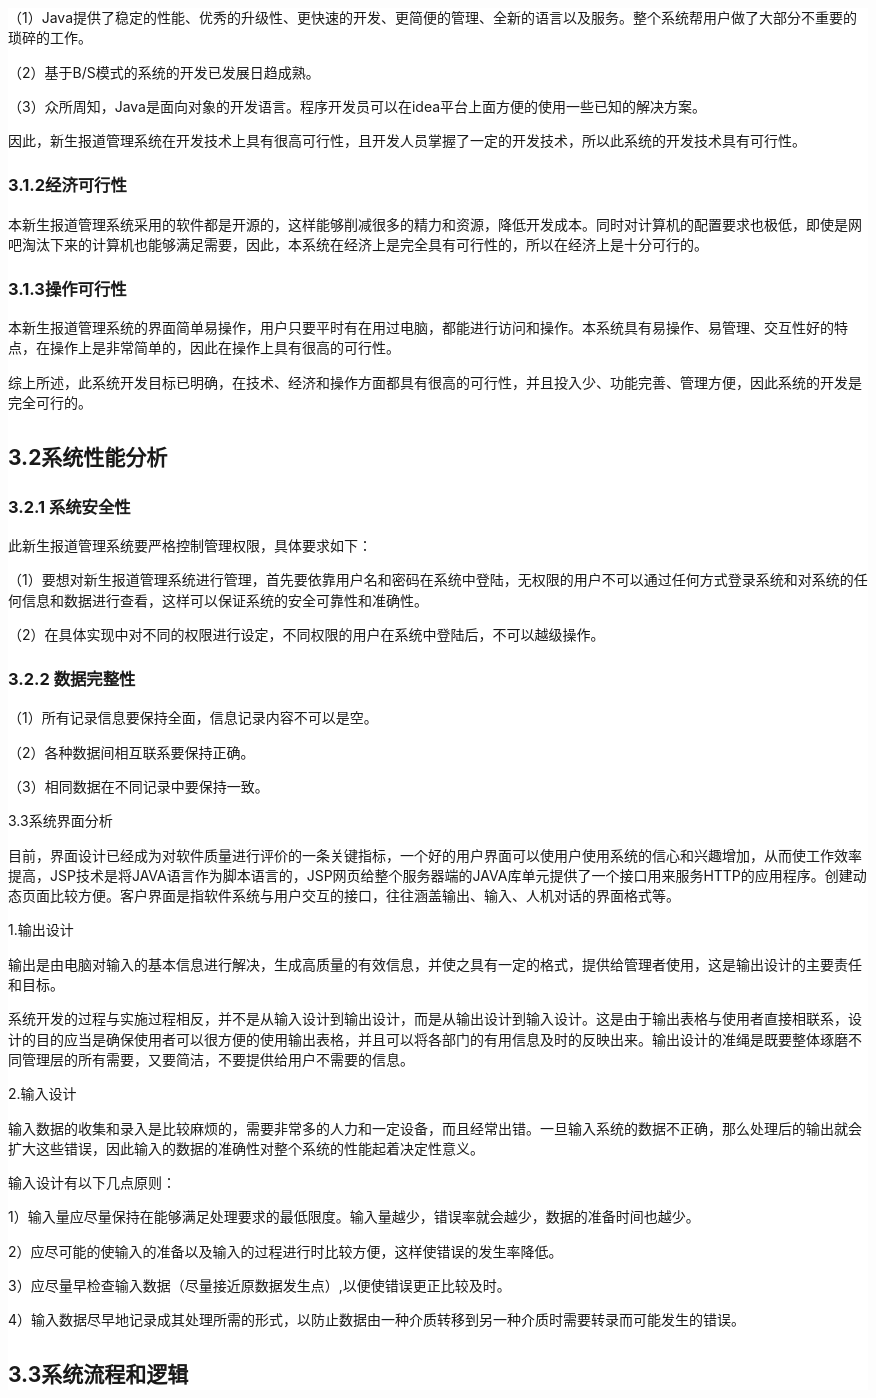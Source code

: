 （1）Java提供了稳定的性能、优秀的升级性、更快速的开发、更简便的管理、全新的语言以及服务。整个系统帮用户做了大部分不重要的琐碎的工作。

（2）基于B/S模式的系统的开发已发展日趋成熟。

（3）众所周知，Java是面向对象的开发语言。程序开发员可以在idea平台上面方便的使用一些已知的解决方案。    

因此，新生报道管理系统在开发技术上具有很高可行性，且开发人员掌握了一定的开发技术，所以此系统的开发技术具有可行性。
### 3.1.2经济可行性
本新生报道管理系统采用的软件都是开源的，这样能够削减很多的精力和资源，降低开发成本。同时对计算机的配置要求也极低，即使是网吧淘汰下来的计算机也能够满足需要，因此，本系统在经济上是完全具有可行性的，所以在经济上是十分可行的。
### 3.1.3操作可行性
本新生报道管理系统的界面简单易操作，用户只要平时有在用过电脑，都能进行访问和操作。本系统具有易操作、易管理、交互性好的特点，在操作上是非常简单的，因此在操作上具有很高的可行性。

综上所述，此系统开发目标已明确，在技术、经济和操作方面都具有很高的可行性，并且投入少、功能完善、管理方便，因此系统的开发是完全可行的。
## 3.2系统性能分析
### 3.2.1 系统安全性
此新生报道管理系统要严格控制管理权限，具体要求如下：

（1）要想对新生报道管理系统进行管理，首先要依靠用户名和密码在系统中登陆，无权限的用户不可以通过任何方式登录系统和对系统的任何信息和数据进行查看，这样可以保证系统的安全可靠性和准确性。

（2）在具体实现中对不同的权限进行设定，不同权限的用户在系统中登陆后，不可以越级操作。
### 3.2.2 数据完整性
（1）所有记录信息要保持全面，信息记录内容不可以是空。

（2）各种数据间相互联系要保持正确。

（3）相同数据在不同记录中要保持一致。

3.3系统界面分析

目前，界面设计已经成为对软件质量进行评价的一条关键指标，一个好的用户界面可以使用户使用系统的信心和兴趣增加，从而使工作效率提高，JSP技术是将JAVA语言作为脚本语言的，JSP网页给整个服务器端的JAVA库单元提供了一个接口用来服务HTTP的应用程序。创建动态页面比较方便。客户界面是指软件系统与用户交互的接口，往往涵盖输出、输入、人机对话的界面格式等。

1.输出设计

输出是由电脑对输入的基本信息进行解决，生成高质量的有效信息，并使之具有一定的格式，提供给管理者使用，这是输出设计的主要责任和目标。

系统开发的过程与实施过程相反，并不是从输入设计到输出设计，而是从输出设计到输入设计。这是由于输出表格与使用者直接相联系，设计的目的应当是确保使用者可以很方便的使用输出表格，并且可以将各部门的有用信息及时的反映出来。输出设计的准绳是既要整体琢磨不同管理层的所有需要，又要简洁，不要提供给用户不需要的信息。

2.输入设计

输入数据的收集和录入是比较麻烦的，需要非常多的人力和一定设备，而且经常出错。一旦输入系统的数据不正确，那么处理后的输出就会扩大这些错误，因此输入的数据的准确性对整个系统的性能起着决定性意义。

输入设计有以下几点原则：

1）输入量应尽量保持在能够满足处理要求的最低限度。输入量越少，错误率就会越少，数据的准备时间也越少。

2）应尽可能的使输入的准备以及输入的过程进行时比较方便，这样使错误的发生率降低。

3）应尽量早检查输入数据（尽量接近原数据发生点）,以便使错误更正比较及时。

4）输入数据尽早地记录成其处理所需的形式，以防止数据由一种介质转移到另一种介质时需要转录而可能发生的错误。
## 3.3系统流程和逻辑